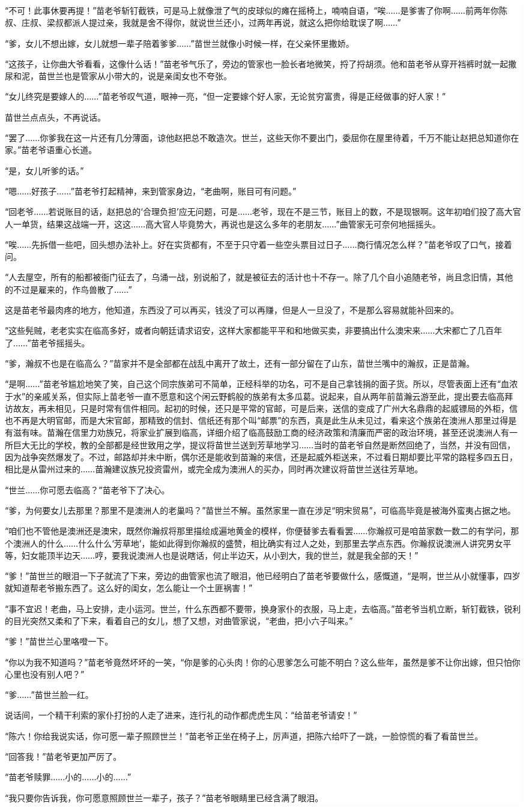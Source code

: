 “不可！此事休要再提！”苗老爷斩钉截铁，可是马上就像泄了气的皮球似的瘫在摇椅上，喃喃自语，“唉……是爹害了你啊……前两年你陈叔、庄叔、梁叔都派人提过亲，我就是舍不得你，就说世兰还小，过两年再说，就这么把你给耽误了啊……”

“爹，女儿不想出嫁，女儿就想一辈子陪着爹爹……”苗世兰就像小时候一样，在父亲怀里撒娇。

“这孩子，让你曲大爷看看，这像什么话！”苗老爷气乐了，旁边的管家也一脸长者地微笑，捋了捋胡须。他和苗老爷从穿开裆裤时就一起撒尿和泥，苗世兰也是管家从小带大的，说是亲闺女也不夸张。

“女儿终究是要嫁人的……”苗老爷叹气道，眼神一亮，“但一定要嫁个好人家，无论贫穷富贵，得是正经做事的好人家！”

苗世兰点点头，不再说话。

“罢了……你爹我在这一片还有几分薄面，谅他赵把总不敢造次。世兰，这些天你不要出门，委屈你在屋里待着，千万不能让赵把总知道你在家。”苗老爷语重心长道。

“是，女儿听爹的话。”

“嗯……好孩子……”苗老爷打起精神，来到管家身边，“老曲啊，账目可有问题。”

“回老爷……若说账目的话，赵把总的‘合理负担’应无问题，可是……老爷，现在不是三节，账目上的数，不是现银啊。这年初咱们投了高大官人一单货，结果这战端一开，这这……高大官人毕竟势大，再说也是这么多年的老朋友……”曲管家无可奈何地摇摇头。

“唉……先拆借一些吧，回头想办法补上。好在实货都有，不至于只守着一些空头票目过日子……商行情况怎么样？”苗老爷叹了口气，接着问。

“人去屋空，所有的船都被衙门征去了，乌涌一战，别说船了，就是被征去的活计也十不存一。除了几个自小追随老爷，尚且念旧情，其他的不过是雇来的，作鸟兽散了……”

这是苗老爷最肉疼的地方，他知道，东西没了可以再买，钱没了可以再赚，但是人一旦没了，不是那么容易就能补回来的。

“这些髡贼，老老实实在临高多好，或者向朝廷请求诏安，这样大家都能平平和和地做买卖，非要搞出什么澳宋来……大宋都亡了几百年了……”苗老爷摇摇头。

“爹，瀚叔不也是在临高么？”苗家并不是全部都在战乱中离开了故土，还有一部分留在了山东，苗世兰嘴中的瀚叔，正是苗瀚。

“是啊……”苗老爷尴尬地笑了笑，自己这个同宗族弟可不简单，正经科举的功名，可不是自己拿钱捐的面子货。所以，尽管表面上还有“血浓于水”的亲戚关系，但实际上苗老爷一直不愿意和这个闲云野鹤般的族弟有太多瓜葛。说起来，自从两年前苗瀚云游至此，提出要去临高拜访故友，再未相见，只是时常有信件相同。起初的时候，还只是平常的官邮，可是后来，送信的变成了广州大名鼎鼎的起威镖局的外柜，信也不再是大明官邮，而是大宋官邮，那精致的信封、信纸还有那个叫“邮票”的东西，真是此生从未见过，看来这个族弟在澳洲人那里过得是有滋有味。苗瀚在信里力劝族兄，将家业扩展到临高，详细介绍了临高鼓励工商的经济政策和清廉而严密的政治环境，甚至还说澳洲人有一所巨大无比的学校，教的全部都是经世致用之学，提议将苗世兰送到芳草地学习……当时的苗老爷自然是断然回绝了，当然，并没有回信，因为战争突然爆发了。不过，邮路却并未中断，偶尔还是能收到苗瀚的来信，还是起威外柜送来，不过看日期却要比平常的路程多四五日，相比是从雷州过来的……苗瀚建议族兄投资雷州，或完全成为澳洲人的买办，同时再次建议将苗世兰送往芳草地。

“世兰……你可愿去临高？”苗老爷下了决心。

“爹，为何要女儿去那里？那里不是澳洲人的老巢吗？”苗世兰不解。虽然家里一直在涉足“明宋贸易”，可临高毕竟是被海外蛮夷占据之地。

“咱们也不管他是澳洲还是澳宋，既然你瀚叔将那里描绘成遍地黄金的模样，你便替爹去看看罢……你瀚叔可是咱苗家数一数二的有学问，那个澳洲人的什么……什么什么‘芳草地’，能如此得到你瀚叔的盛赞，相比确实有过人之处，到那里去学点东西。你瀚叔说澳洲人讲究男女平等，妇女能顶半边天……哼，要我说澳洲人也是说瞎话，何止半边天，从小到大，我的世兰，就是我全部的天！”

“爹！”苗世兰的眼泪一下子就流了下来，旁边的曲管家也流了眼泪，他已经明白了苗老爷要做什么，感慨道，“是啊，世兰从小就懂事，四岁就知道帮老爷搬东西了。这么好的闺女，怎么能让一个土匪祸害！”

“事不宜迟！老曲，马上安排，走小运河。世兰，什么东西都不要带，换身家仆的衣服，马上走，去临高。”苗老爷当机立断，斩钉截铁，锐利的目光突然又柔和了下来，看着自己的女儿，想了又想，对曲管家说，“老曲，把小六子叫来。”

“爹！”苗世兰心里咯噔一下。

“你以为我不知道吗？”苗老爷竟然坏坏的一笑，“你是爹的心头肉！你的心思爹怎么可能不明白？这么些年，虽然是爹不让你出嫁，但只怕你心里也没有别人吧？”

“爹……”苗世兰脸一红。

说话间，一个精干利索的家仆打扮的人走了进来，连行礼的动作都虎虎生风：“给苗老爷请安！”

“陈六！你给我说实话，你可愿一辈子照顾世兰！”苗老爷正坐在椅子上，厉声道，把陈六给吓了一跳，一脸惊慌的看了看苗世兰。

“回答我！”苗老爷更加严厉了。

“苗老爷赎罪……小的……小的……”

“我只要你告诉我，你可愿意照顾世兰一辈子，孩子？”苗老爷眼睛里已经含满了眼泪。
